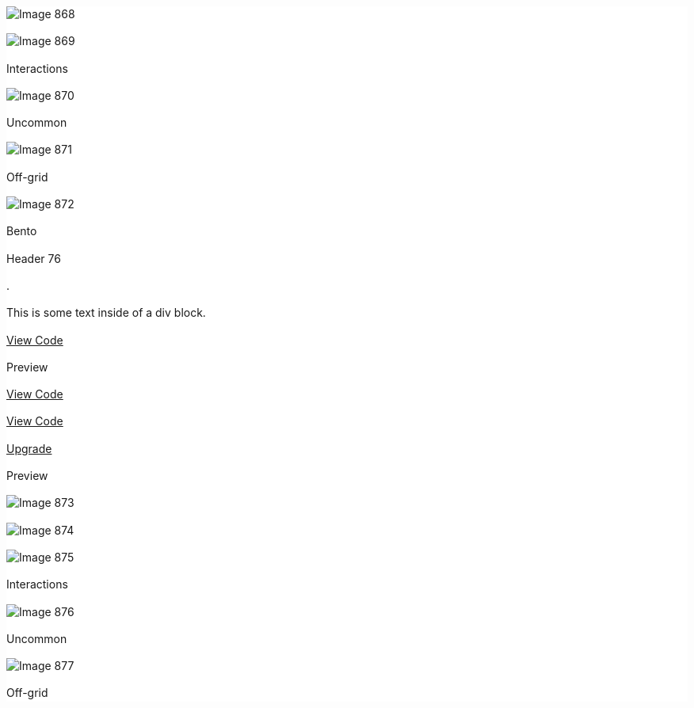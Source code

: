 ![Image 868](https://cdn.prod.website-files.com/61789b489343c8242282a0ae/6316faf04c4b6b18fe8adf62_62984891afa99e3afa8b53ca_image-header76.png)

![Image 869](https://cdn.prod.website-files.com/61789b489343c8242282a0ae/6316faf04c4b6b18fe8adf62_62984891afa99e3afa8b53ca_image-header76.png)

Interactions

![Image 870](https://cdn.prod.website-files.com/6177739448baa66404ce1d9c/626fae44e14c3975d36d7c51_flare.svg)

Uncommon

![Image 871](https://cdn.prod.website-files.com/6177739448baa66404ce1d9c/659cd98ecc153f32a26c4b25_icon-offset-v5.svg)

Off-grid

![Image 872](https://cdn.prod.website-files.com/6177739448baa66404ce1d9c/65a9dc4d94e95b0f5535f1dd_icon-bento.svg)

Bento

Header 76

.

This is some text inside of a div block.

[View Code](https://www.relume.io/app/signup?redirect=/react/components)

[](https://www.relume.io/preview?cid=uncommon-components/section_header76&context=react)

Preview

[View Code](https://www.relume.io/react-components/header-76)

[View Code](https://www.relume.io/react-components/header-76)

[Upgrade](https://www.relume.io/app/upgrade)

[](https://www.relume.io/preview?cid=uncommon-components/section_header76&context=react)

Preview

[](https://www.relume.io/react-components/header-76)

![Image 873](https://cdn.prod.website-files.com/61789b489343c8242282a0ae/633b9cdf30c10ced3f6a5e4e_section_layout366.png)

![Image 874](https://cdn.prod.website-files.com/61789b489343c8242282a0ae/633b9cdf30c10ced3f6a5e4e_section_layout366.png)

![Image 875](https://cdn.prod.website-files.com/61789b489343c8242282a0ae/633b9cdf30c10ced3f6a5e4e_section_layout366.png)

Interactions

![Image 876](https://cdn.prod.website-files.com/6177739448baa66404ce1d9c/626fae44e14c3975d36d7c51_flare.svg)

Uncommon

![Image 877](https://cdn.prod.website-files.com/6177739448baa66404ce1d9c/659cd98ecc153f32a26c4b25_icon-offset-v5.svg)

Off-grid
